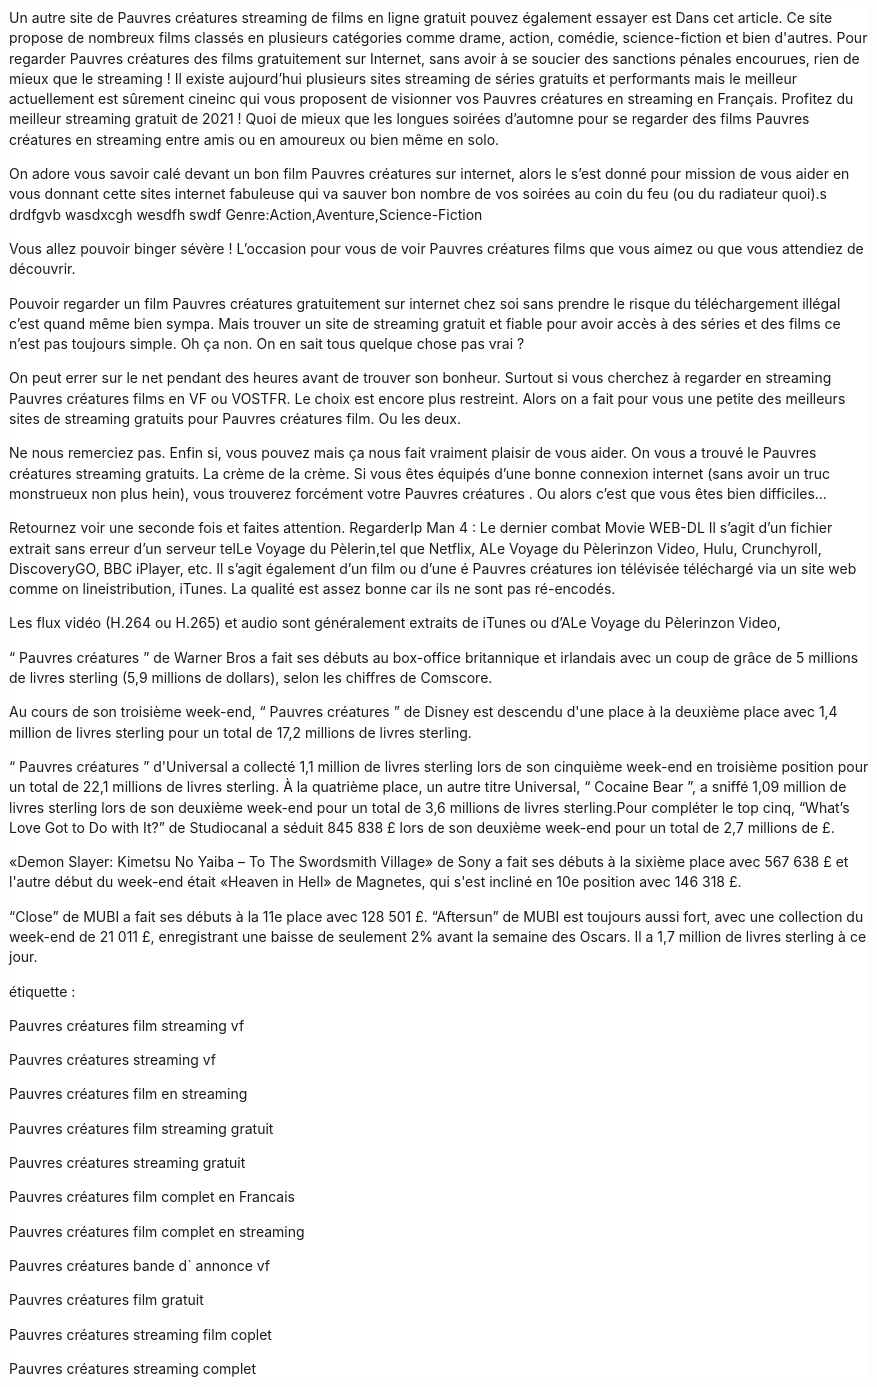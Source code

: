 <p dir="auto">Un autre site de Pauvres créatures streaming de films en ligne gratuit pouvez également essayer est Dans cet article. Ce site propose de nombreux films classés en plusieurs catégories comme drame, action, comédie, science-fiction et bien d'autres. Pour regarder Pauvres créatures des films gratuitement sur Internet, sans avoir à se soucier des sanctions pénales encourues, rien de mieux que le streaming ! Il existe aujourd’hui plusieurs sites streaming de séries gratuits et performants mais le meilleur actuellement est sûrement cineinc qui vous proposent de visionner vos Pauvres créatures en streaming en Français. Profitez du meilleur streaming gratuit de 2021 ! Quoi de mieux que les longues soirées d’automne pour se regarder des films Pauvres créatures en streaming entre amis ou en amoureux ou bien même en solo.</p>
<p dir="auto">On adore vous savoir calé devant un bon film Pauvres créatures sur internet, alors le s’est donné pour mission de vous aider en vous donnant cette sites internet fabuleuse qui va sauver bon nombre de vos soirées au coin du feu (ou du radiateur quoi).s drdfgvb wasdxcgh wesdfh swdf Genre:Action,Aventure,Science-Fiction</p>
<p dir="auto">Vous allez pouvoir binger sévère ! L’occasion pour vous de voir Pauvres créatures films que vous aimez ou que vous attendiez de découvrir.</p>
<p dir="auto">Pouvoir regarder un film Pauvres créatures gratuitement sur internet chez soi sans prendre le risque du téléchargement illégal c’est quand même bien sympa. Mais trouver un site de streaming gratuit et fiable pour avoir accès à des séries et des films ce n’est pas toujours simple. Oh ça non. On en sait tous quelque chose pas vrai ?</p>
<p dir="auto">On peut errer sur le net pendant des heures avant de trouver son bonheur. Surtout si vous cherchez à regarder en streaming Pauvres créatures films en VF ou VOSTFR. Le choix est encore plus restreint. Alors on a fait pour vous une petite des meilleurs sites de streaming gratuits pour Pauvres créatures film. Ou les deux.</p>
<p dir="auto">Ne nous remerciez pas. Enfin si, vous pouvez mais ça nous fait vraiment plaisir de vous aider. On vous a trouvé le Pauvres créatures streaming gratuits. La crème de la crème. Si vous êtes équipés d’une bonne connexion internet (sans avoir un truc monstrueux non plus hein), vous trouverez forcément votre Pauvres créatures . Ou alors c’est que vous êtes bien difficiles…</p>
<p dir="auto">Retournez voir une seconde fois et faites attention. RegarderIp Man 4 : Le dernier combat Movie WEB-DL Il s’agit d’un fichier extrait sans erreur d’un serveur telLe Voyage du Pèlerin,tel que Netflix, ALe Voyage du Pèlerinzon Video, Hulu, Crunchyroll, DiscoveryGO, BBC iPlayer, etc. Il s’agit également d’un film ou d’une é Pauvres créatures ion télévisée téléchargé via un site web comme on lineistribution, iTunes. La qualité est assez bonne car ils ne sont pas ré-encodés.</p>
<p dir="auto">Les flux vidéo (H.264 ou H.265) et audio sont généralement extraits de iTunes ou d’ALe Voyage du Pèlerinzon Video,</p>
<p dir="auto">“ Pauvres créatures ” de Warner Bros a fait ses débuts au box-office britannique et irlandais avec un coup de grâce de 5 millions de livres sterling (5,9 millions de dollars), selon les chiffres de Comscore.</p>
<p dir="auto">Au cours de son troisième week-end, “ Pauvres créatures ” de Disney est descendu d'une place à la deuxième place avec 1,4 million de livres sterling pour un total de 17,2 millions de livres sterling.</p>
<p dir="auto">“ Pauvres créatures ” d'Universal a collecté 1,1 million de livres sterling lors de son cinquième week-end en troisième position pour un total de 22,1 millions de livres sterling. À la quatrième place, un autre titre Universal, “ Cocaine Bear ”, a sniffé 1,09 million de livres sterling lors de son deuxième week-end pour un total de 3,6 millions de livres sterling.Pour compléter le top cinq, “What’s Love Got to Do with It?” de Studiocanal a séduit 845 838 £ lors de son deuxième week-end pour un total de 2,7 millions de £.</p>
<p dir="auto">«Demon Slayer: Kimetsu No Yaiba – To The Swordsmith Village» de Sony a fait ses débuts à la sixième place avec 567 638 £ et l'autre début du week-end était «Heaven in Hell» de Magnetes, qui s'est incliné en 10e position avec 146 318 £.</p>
<p dir="auto">“Close” de MUBI a fait ses débuts à la 11e place avec 128 501 £. “Aftersun” de MUBI est toujours aussi fort, avec une collection du week-end de 21 011 £, enregistrant une baisse de seulement 2% avant la semaine des Oscars. Il a 1,7 million de livres sterling à ce jour.</p>
<p dir="auto">étiquette :</p>
<p dir="auto">Pauvres créatures film streaming vf</p>
<p dir="auto">Pauvres créatures streaming vf</p>
<p dir="auto">Pauvres créatures film en streaming</p>
<p dir="auto">Pauvres créatures film streaming gratuit</p>
<p dir="auto">Pauvres créatures streaming gratuit</p>
<p dir="auto">Pauvres créatures film complet en Francais</p>
<p dir="auto">Pauvres créatures film complet en streaming</p>
<p dir="auto">Pauvres créatures bande d` annonce vf</p>
<p dir="auto">Pauvres créatures film gratuit</p>
<p dir="auto">Pauvres créatures streaming film coplet</p>
<p dir="auto">Pauvres créatures streaming complet</p>
